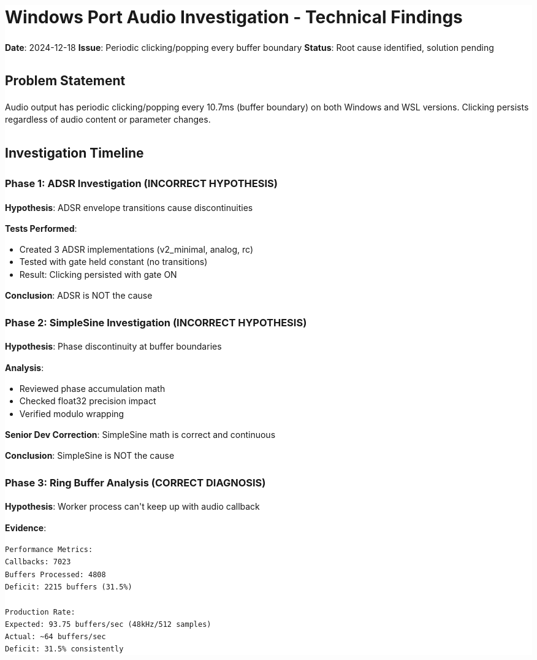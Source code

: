 # Windows Port Audio Investigation - Technical Findings

**Date**: 2024-12-18
**Issue**: Periodic clicking/popping every buffer boundary
**Status**: Root cause identified, solution pending

## Problem Statement

Audio output has periodic clicking/popping every 10.7ms (buffer boundary) on both Windows and WSL versions. Clicking persists regardless of audio content or parameter changes.

## Investigation Timeline

### Phase 1: ADSR Investigation (INCORRECT HYPOTHESIS)
**Hypothesis**: ADSR envelope transitions cause discontinuities

**Tests Performed**:
- Created 3 ADSR implementations (v2_minimal, analog, rc)
- Tested with gate held constant (no transitions)
- Result: Clicking persisted with gate ON

**Conclusion**: ADSR is NOT the cause

### Phase 2: SimpleSine Investigation (INCORRECT HYPOTHESIS)
**Hypothesis**: Phase discontinuity at buffer boundaries

**Analysis**:
- Reviewed phase accumulation math
- Checked float32 precision impact
- Verified modulo wrapping

**Senior Dev Correction**: SimpleSine math is correct and continuous

**Conclusion**: SimpleSine is NOT the cause

### Phase 3: Ring Buffer Analysis (CORRECT DIAGNOSIS)
**Hypothesis**: Worker process can't keep up with audio callback

**Evidence**:
```
Performance Metrics:
Callbacks: 7023
Buffers Processed: 4808
Deficit: 2215 buffers (31.5%)

Production Rate:
Expected: 93.75 buffers/sec (48kHz/512 samples)
Actual: ~64 buffers/sec
Deficit: 31.5% consistently
```

